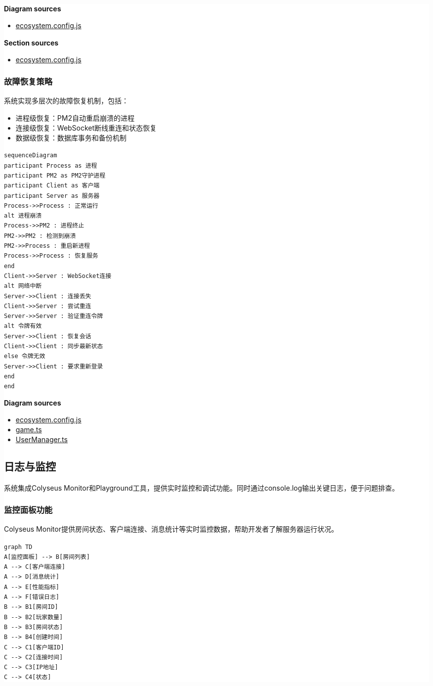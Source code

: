 **Diagram sources**
- [ecosystem.config.js](file://server/ecosystem.config.js#L1-L23)

**Section sources**
- [ecosystem.config.js](file://server/ecosystem.config.js#L1-L23)

### 故障恢复策略
系统实现多层次的故障恢复机制，包括：
- 进程级恢复：PM2自动重启崩溃的进程
- 连接级恢复：WebSocket断线重连和状态恢复
- 数据级恢复：数据库事务和备份机制

```mermaid
sequenceDiagram
participant Process as 进程
participant PM2 as PM2守护进程
participant Client as 客户端
participant Server as 服务器
Process->>Process : 正常运行
alt 进程崩溃
Process->>PM2 : 进程终止
PM2->>PM2 : 检测到崩溃
PM2->>Process : 重启新进程
Process->>Process : 恢复服务
end
Client->>Server : WebSocket连接
alt 网络中断
Server->>Client : 连接丢失
Client->>Server : 尝试重连
Server->>Server : 验证重连令牌
alt 令牌有效
Server->>Client : 恢复会话
Client->>Client : 同步最新状态
else 令牌无效
Server->>Client : 要求重新登录
end
end
```

**Diagram sources**
- [ecosystem.config.js](file://server/ecosystem.config.js#L1-L23)
- [game.ts](file://server/src/rooms/game.ts#L1-L799)
- [UserManager.ts](file://server/src/UserManager.ts#L1-L149)

## 日志与监控
系统集成Colyseus Monitor和Playground工具，提供实时监控和调试功能。同时通过console.log输出关键日志，便于问题排查。

### 监控面板功能
Colyseus Monitor提供房间状态、客户端连接、消息统计等实时监控数据，帮助开发者了解服务器运行状况。

```mermaid
graph TD
A[监控面板] --> B[房间列表]
A --> C[客户端连接]
A --> D[消息统计]
A --> E[性能指标]
A --> F[错误日志]
B --> B1[房间ID]
B --> B2[玩家数量]
B --> B3[房间状态]
B --> B4[创建时间]
C --> C1[客户端ID]
C --> C2[连接时间]
C --> C3[IP地址]
C --> C4[状态]
```